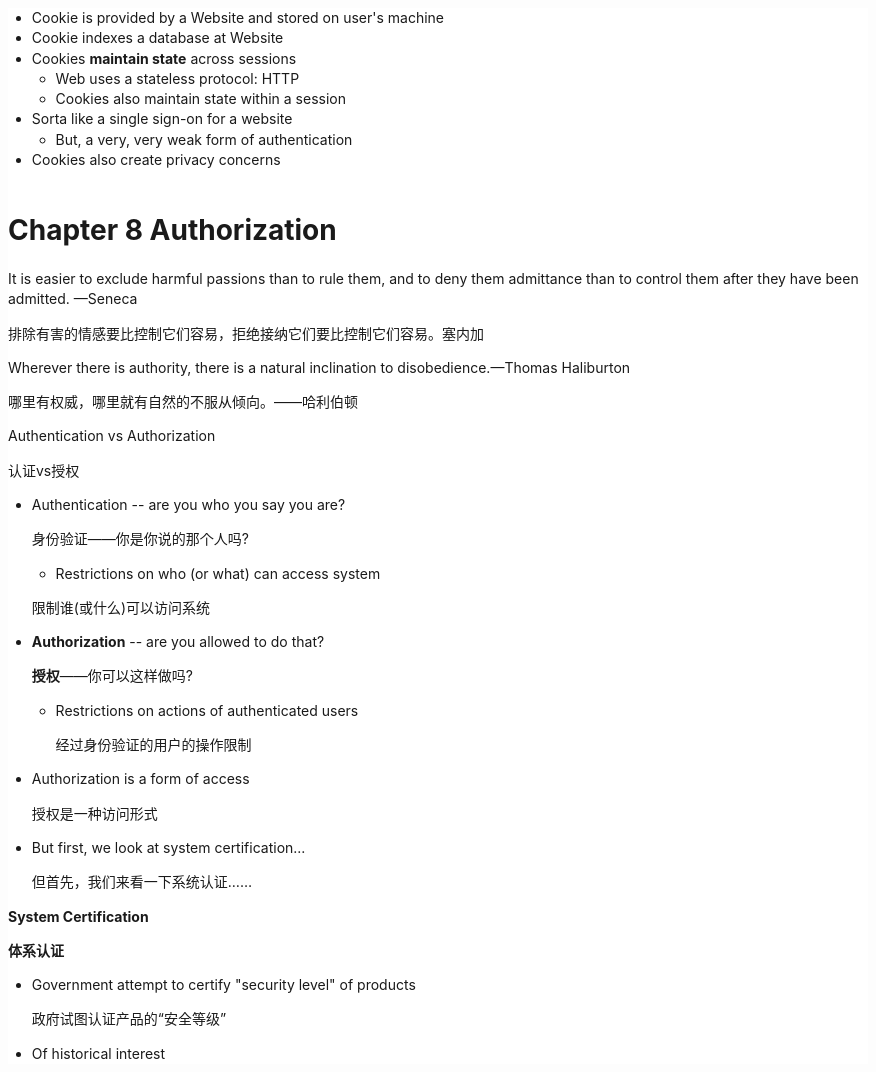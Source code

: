 * Cookie is provided by a Website and stored on user's machine
* Cookie indexes a database at Website
* Cookies **maintain state** across sessions
  * Web uses a stateless protocol: HTTP
  * Cookies also maintain state within a session
* Sorta like a single sign-on for a website
  * But, a very, very weak form of authentication
* Cookies also create privacy concerns



# Chapter 8 Authorization

It is easier to exclude harmful passions than to rule them, and to deny them admittance than to control them after they have been admitted. —Seneca 

排除有害的情感要比控制它们容易，拒绝接纳它们要比控制它们容易。塞内加

Wherever there is authority, there is a natural inclination to disobedience.—Thomas Haliburton

哪里有权威，哪里就有自然的不服从倾向。——哈利伯顿



Authentication vs Authorization

认证vs授权

* Authentication -- are you who you say you are?

  身份验证——你是你说的那个人吗?

  *  Restrictions on who (or what) can access system

    限制谁(或什么)可以访问系统

* **Authorization** -- are you allowed to do that?

  **授权**——你可以这样做吗?

  * Restrictions on actions of authenticated users

    经过身份验证的用户的操作限制

* Authorization is a form of access

  授权是一种访问形式

* But first, we look at system certification...

  但首先，我们来看一下系统认证……



**System Certification** 

**体系认证**

* Government attempt to certify "security level" of products 

  政府试图认证产品的“安全等级”

* Of historical interest
